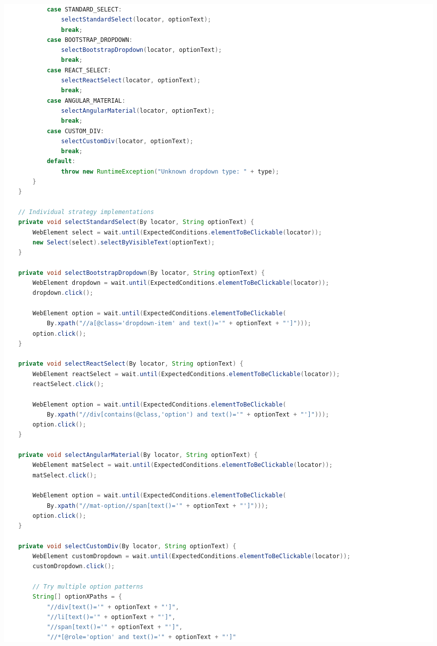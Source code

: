 ```java
            case STANDARD_SELECT:
                selectStandardSelect(locator, optionText);
                break;
            case BOOTSTRAP_DROPDOWN:
                selectBootstrapDropdown(locator, optionText);
                break;
            case REACT_SELECT:
                selectReactSelect(locator, optionText);
                break;
            case ANGULAR_MATERIAL:
                selectAngularMaterial(locator, optionText);
                break;
            case CUSTOM_DIV:
                selectCustomDiv(locator, optionText);
                break;
            default:
                throw new RuntimeException("Unknown dropdown type: " + type);
        }
    }
    
    // Individual strategy implementations
    private void selectStandardSelect(By locator, String optionText) {
        WebElement select = wait.until(ExpectedConditions.elementToBeClickable(locator));
        new Select(select).selectByVisibleText(optionText);
    }
    
    private void selectBootstrapDropdown(By locator, String optionText) {
        WebElement dropdown = wait.until(ExpectedConditions.elementToBeClickable(locator));
        dropdown.click();
        
        WebElement option = wait.until(ExpectedConditions.elementToBeClickable(
            By.xpath("//a[@class='dropdown-item' and text()='" + optionText + "']")));
        option.click();
    }
    
    private void selectReactSelect(By locator, String optionText) {
        WebElement reactSelect = wait.until(ExpectedConditions.elementToBeClickable(locator));
        reactSelect.click();
        
        WebElement option = wait.until(ExpectedConditions.elementToBeClickable(
            By.xpath("//div[contains(@class,'option') and text()='" + optionText + "']")));
        option.click();
    }
    
    private void selectAngularMaterial(By locator, String optionText) {
        WebElement matSelect = wait.until(ExpectedConditions.elementToBeClickable(locator));
        matSelect.click();
        
        WebElement option = wait.until(ExpectedConditions.elementToBeClickable(
            By.xpath("//mat-option//span[text()='" + optionText + "']")));
        option.click();
    }
    
    private void selectCustomDiv(By locator, String optionText) {
        WebElement customDropdown = wait.until(ExpectedConditions.elementToBeClickable(locator));
        customDropdown.click();
        
        // Try multiple option patterns
        String[] optionXPaths = {
            "//div[text()='" + optionText + "']",
            "//li[text()='" + optionText + "']",
            "//span[text()='" + optionText + "']",
            "//*[@role='option' and text()='" + optionText + "']"
```